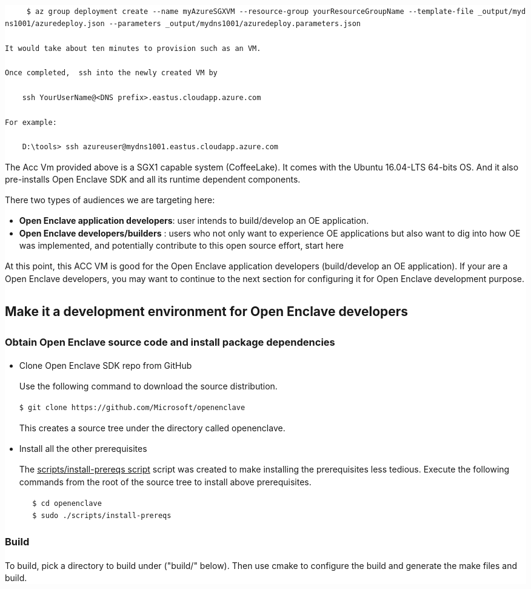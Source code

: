          $ az group deployment create --name myAzureSGXVM --resource-group yourResourceGroupName --template-file _output/mydns1001/azuredeploy.json --parameters _output/mydns1001/azuredeploy.parameters.json

    It would take about ten minutes to provision such as an VM.
    
    Once completed,  ssh into the newly created VM by
 
        ssh YourUserName@<DNS prefix>.eastus.cloudapp.azure.com
        
    For example:
    
        D:\tools> ssh azureuser@mydns1001.eastus.cloudapp.azure.com

  
  The Acc Vm provided above is a SGX1 capable system (CoffeeLake). It comes with the Ubuntu 16.04-LTS 64-bits OS.
  And it also pre-installs Open Enclave SDK and all its runtime dependent components.

  
  There two types of audiences we are targeting here:
  
  - **Open Enclave application developers**: user intends to build/develop an OE application. 
  - **Open Enclave developers/builders** : users who not only want to experience OE applications but also want to dig into how OE was implemented, and potentially contribute to this open source effort, start here
  
  At this point, this ACC VM  is good for the Open Enclave application developers (build/develop an OE application).
  If your are a Open Enclave developers, you may want to continue to the next section for configuring it for Open Enclave development purpose. 
  
##	Make it a development environment for Open Enclave developers

### Obtain Open Enclave source code and install package dependencies

   - Clone Open Enclave SDK repo from GitHub

       Use the following command to download the source distribution.

         $ git clone https://github.com/Microsoft/openenclave

        This creates a source tree under the directory called openenclave.

   - Install all the other prerequisites

      The  [scripts/install-prereqs script](/scripts/install-prereqs) script was created to make installing the prerequisites less tedious. Execute the following commands from the root of the source tree to install above prerequisites.

            $ cd openenclave
            $ sudo ./scripts/install-prereqs

### Build

To build, pick a directory to build under ("build/" below). Then use cmake to configure
the build and generate the make files and build.
